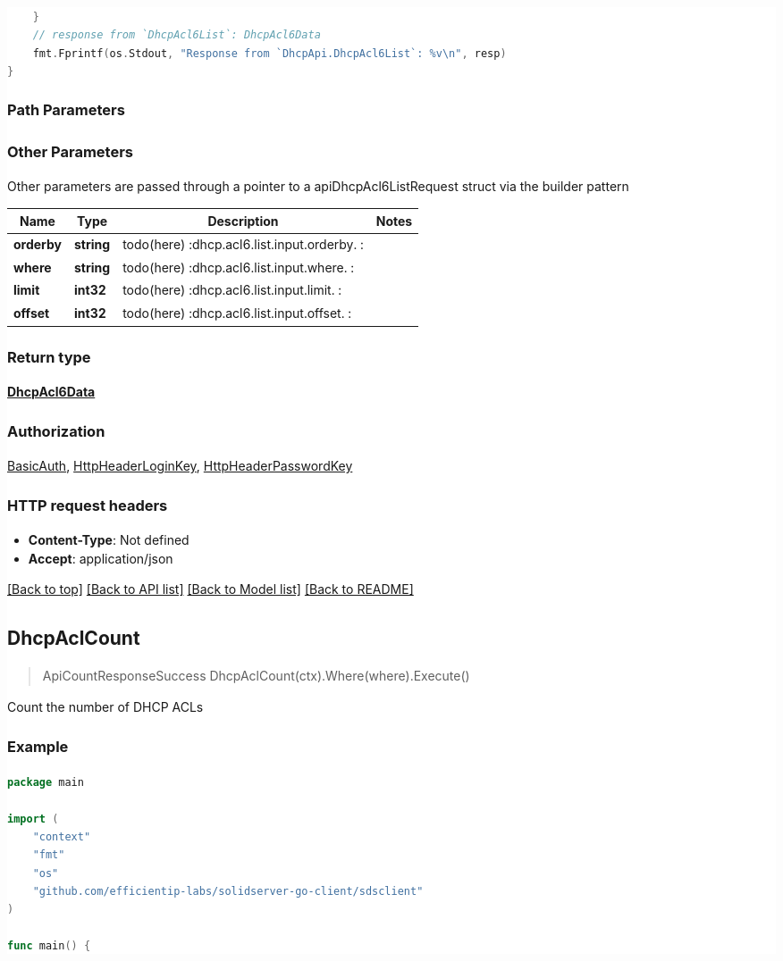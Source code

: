 ```go
    }
    // response from `DhcpAcl6List`: DhcpAcl6Data
    fmt.Fprintf(os.Stdout, "Response from `DhcpApi.DhcpAcl6List`: %v\n", resp)
}
```

### Path Parameters



### Other Parameters

Other parameters are passed through a pointer to a apiDhcpAcl6ListRequest struct via the builder pattern


Name | Type | Description  | Notes
------------- | ------------- | ------------- | -------------
 **orderby** | **string** | todo(here) :dhcp.acl6.list.input.orderby. :  | 
 **where** | **string** | todo(here) :dhcp.acl6.list.input.where. :  | 
 **limit** | **int32** | todo(here) :dhcp.acl6.list.input.limit. :  | 
 **offset** | **int32** | todo(here) :dhcp.acl6.list.input.offset. :  | 

### Return type

[**DhcpAcl6Data**](dhcp_acl6_data.md)

### Authorization

[BasicAuth](../README.md#BasicAuth), [HttpHeaderLoginKey](../README.md#HttpHeaderLoginKey), [HttpHeaderPasswordKey](../README.md#HttpHeaderPasswordKey)

### HTTP request headers

- **Content-Type**: Not defined
- **Accept**: application/json

[[Back to top]](#) [[Back to API list]](../README.md#documentation-for-api-endpoints)
[[Back to Model list]](../README.md#documentation-for-models)
[[Back to README]](../README.md)


## DhcpAclCount

> ApiCountResponseSuccess DhcpAclCount(ctx).Where(where).Execute()

Count the number of DHCP ACLs



### Example

```go
package main

import (
    "context"
    "fmt"
    "os"
    "github.com/efficientip-labs/solidserver-go-client/sdsclient"
)

func main() {
```